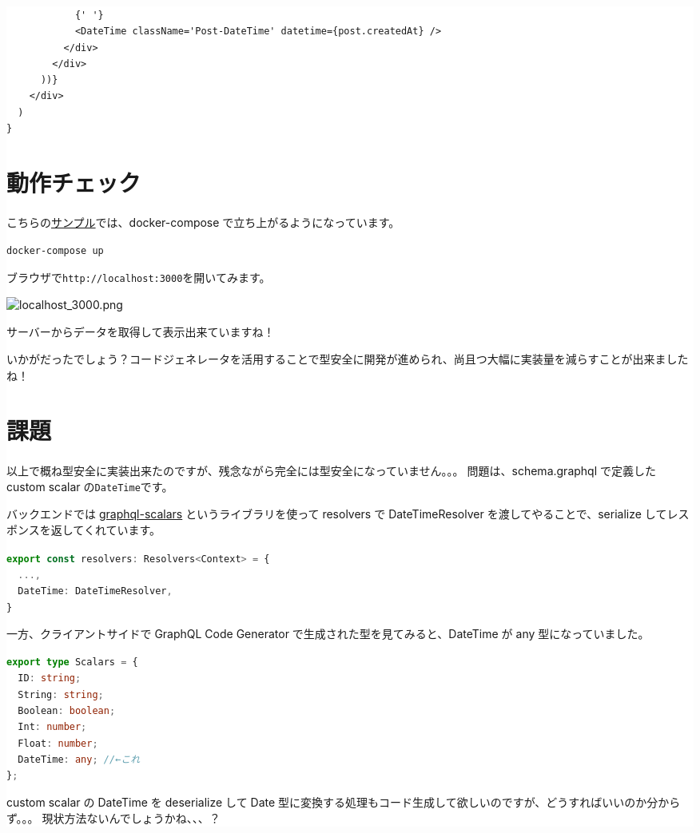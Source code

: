 ```typescript:Feed.tsx
            {' '}
            <DateTime className='Post-DateTime' datetime={post.createdAt} />
          </div>
        </div>
      ))}
    </div>
  )
}
```

# 動作チェック

こちらの[サンプル](https://github.com/akhrszk/schema-first-development-with-graphql)では、docker-compose で立ち上がるようになっています。

```bash
docker-compose up
```

ブラウザで`http://localhost:3000`を開いてみます。

![localhost_3000.png](https://qiita-image-store.s3.ap-northeast-1.amazonaws.com/0/2255107/e61148cc-46f7-b21b-2440-1b499cda0cb1.png)

サーバーからデータを取得して表示出来ていますね！

いかがだったでしょう？コードジェネレータを活用することで型安全に開発が進められ、尚且つ大幅に実装量を減らすことが出来ましたね！

# 課題

以上で概ね型安全に実装出来たのですが、残念ながら完全には型安全になっていません。。。
問題は、schema.graphql で定義した custom scalar の`DateTime`です。

バックエンドでは [graphql-scalars](https://github.com/Urigo/graphql-scalars) というライブラリを使って resolvers で DateTimeResolver を渡してやることで、serialize してレスポンスを返してくれています。

```typescript:resolvers.ts
export const resolvers: Resolvers<Context> = {
  ...,
  DateTime: DateTimeResolver,
}
```

一方、クライアントサイドで GraphQL Code Generator で生成された型を見てみると、DateTime が any 型になっていました。

```typescript:types.ts
export type Scalars = {
  ID: string;
  String: string;
  Boolean: boolean;
  Int: number;
  Float: number;
  DateTime: any; //←これ
};
```

custom scalar の DateTime を deserialize して Date 型に変換する処理もコード生成して欲しいのですが、どうすればいいのか分からず。。。
現状方法ないんでしょうかね、、、？

